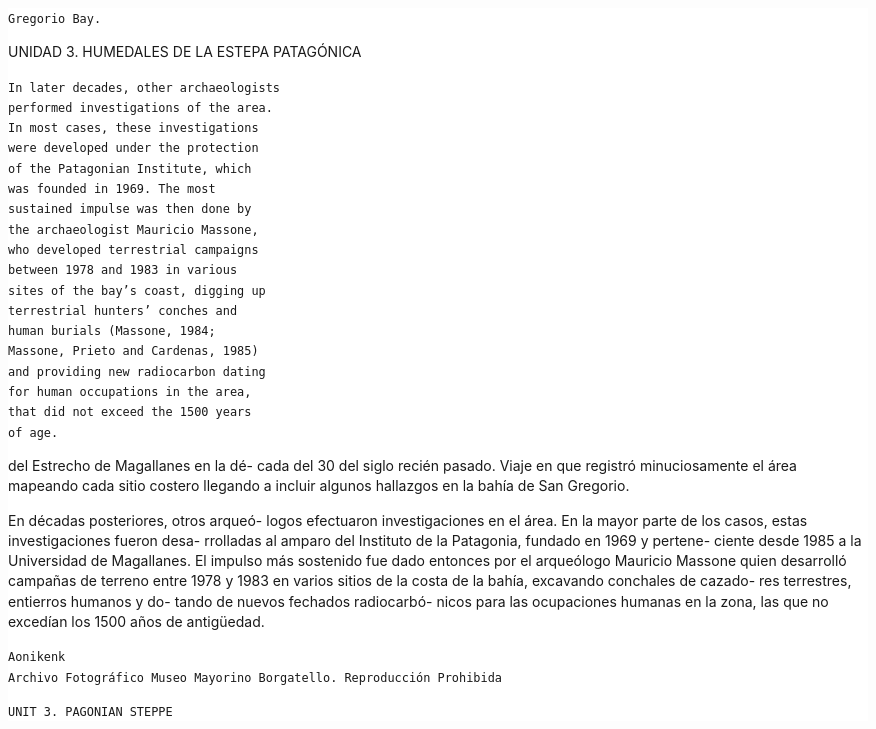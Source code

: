 ```
Gregorio Bay.
```
UNIDAD 3. HUMEDALES DE LA ESTEPA PATAGÓNICA


```
In later decades, other archaeologists
performed investigations of the area.
In most cases, these investigations
were developed under the protection
of the Patagonian Institute, which
was founded in 1969. The most
sustained impulse was then done by
the archaeologist Mauricio Massone,
who developed terrestrial campaigns
between 1978 and 1983 in various
sites of the bay’s coast, digging up
terrestrial hunters’ conches and
human burials (Massone, 1984;
Massone, Prieto and Cardenas, 1985)
and providing new radiocarbon dating
for human occupations in the area,
that did not exceed the 1500 years
of age.
```
del Estrecho de Magallanes en la dé-
cada del 30 del siglo recién pasado.
Viaje en que registró minuciosamente
el área mapeando cada sitio costero
llegando a incluir algunos hallazgos en
la bahía de San Gregorio.

En décadas posteriores, otros arqueó-
logos efectuaron investigaciones en
el área. En la mayor parte de los casos,
estas investigaciones fueron desa-
rrolladas al amparo del Instituto de la
Patagonia, fundado en 1969 y pertene-
ciente desde 1985 a la Universidad de
Magallanes. El impulso más sostenido
fue dado entonces por el arqueólogo
Mauricio Massone quien desarrolló
campañas de terreno entre 1978 y
1983 en varios sitios de la costa de la
bahía, excavando conchales de cazado-
res terrestres, entierros humanos y do-
tando de nuevos fechados radiocarbó-
nicos para las ocupaciones humanas en
la zona, las que no excedían los 1500
años de antigüedad.

```
Aonikenk
Archivo Fotográfico Museo Mayorino Borgatello. Reproducción Prohibida
```
```
UNIT 3. PAGONIAN STEPPE
```

